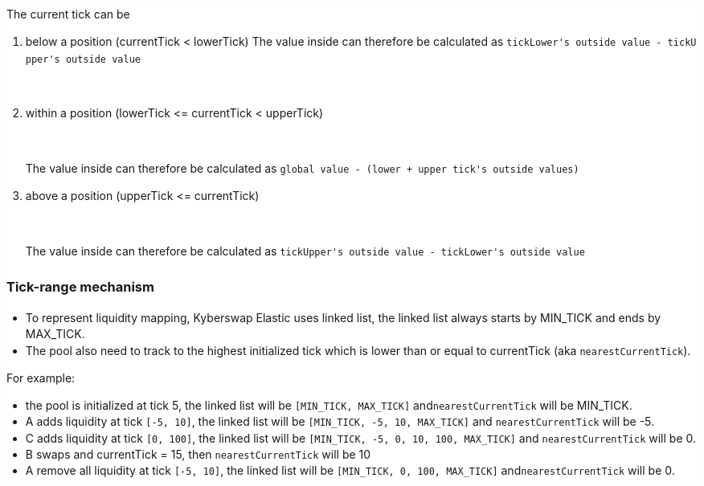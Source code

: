 The current tick can be

1.  below a position (currentTick < lowerTick)  The value inside can therefore be calculated as `tickLower's outside value - tickUpper's outside value`

    <figure><img src="https://i.imgur.com/s3jWPgr.png" alt=""><figcaption></figcaption></figure>
2.  within a position (lowerTick <= currentTick < upperTick) &#x20;

    <figure><img src="https://i.imgur.com/pO9HPYb.png" alt=""><figcaption></figcaption></figure>

    The value inside can therefore be calculated as `global value - (lower + upper tick's outside values)`
3.  above a position (upperTick <= currentTick) &#x20;

    <figure><img src="https://i.imgur.com/Yi8iwu0.png" alt=""><figcaption></figcaption></figure>

    The value inside can therefore be calculated as `tickUpper's outside value - tickLower's outside value`

### Tick-range mechanism[​](https://docs.kyberswap.com/explanation/appendix#appendix-b-tick-range-mechanism) <a href="#appendix-b-tick-range-mechanism" id="appendix-b-tick-range-mechanism"></a>

* To represent liquidity mapping, Kyberswap Elastic uses linked list, the linked list always starts by MIN\_TICK and ends by MAX\_TICK.
* The pool also need to track to the highest initialized tick which is lower than or equal to currentTick (aka `nearestCurrentTick`).

For example:

* the pool is initialized at tick 5, the linked list will be `[MIN_TICK, MAX_TICK]` and`nearestCurrentTick` will be MIN\_TICK.
* A adds liquidity at tick `[-5, 10]`, the linked list will be `[MIN_TICK, -5, 10, MAX_TICK]` and `nearestCurrentTick` will be -5.
* C adds liquidity at tick `[0, 100]`, the linked list will be `[MIN_TICK, -5, 0, 10, 100, MAX_TICK]` and `nearestCurrentTick` will be 0.
* B swaps and currentTick = 15, then `nearestCurrentTick` will be 10
* A remove all liquidity at tick `[-5, 10]`, the linked list will be `[MIN_TICK, 0, 100, MAX_TICK]` and`nearestCurrentTick` will be 0.

